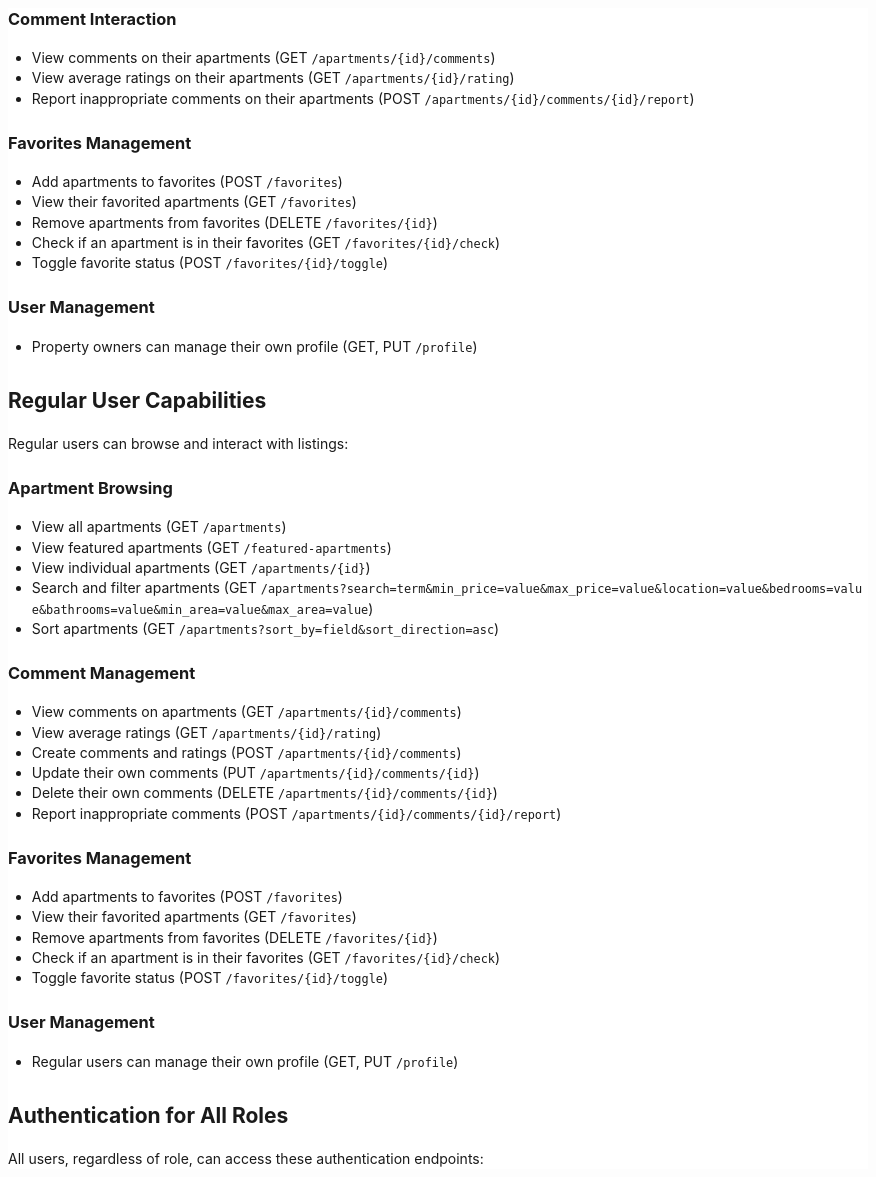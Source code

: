 ### Comment Interaction
- View comments on their apartments (GET `/apartments/{id}/comments`)
- View average ratings on their apartments (GET `/apartments/{id}/rating`)
- Report inappropriate comments on their apartments (POST `/apartments/{id}/comments/{id}/report`)

### Favorites Management
- Add apartments to favorites (POST `/favorites`)
- View their favorited apartments (GET `/favorites`)
- Remove apartments from favorites (DELETE `/favorites/{id}`)
- Check if an apartment is in their favorites (GET `/favorites/{id}/check`)
- Toggle favorite status (POST `/favorites/{id}/toggle`)

### User Management
- Property owners can manage their own profile (GET, PUT `/profile`)

## Regular User Capabilities

Regular users can browse and interact with listings:

### Apartment Browsing
- View all apartments (GET `/apartments`)
- View featured apartments (GET `/featured-apartments`)
- View individual apartments (GET `/apartments/{id}`)
- Search and filter apartments (GET `/apartments?search=term&min_price=value&max_price=value&location=value&bedrooms=value&bathrooms=value&min_area=value&max_area=value`)
- Sort apartments (GET `/apartments?sort_by=field&sort_direction=asc`)

### Comment Management
- View comments on apartments (GET `/apartments/{id}/comments`)
- View average ratings (GET `/apartments/{id}/rating`)
- Create comments and ratings (POST `/apartments/{id}/comments`)
- Update their own comments (PUT `/apartments/{id}/comments/{id}`)
- Delete their own comments (DELETE `/apartments/{id}/comments/{id}`)
- Report inappropriate comments (POST `/apartments/{id}/comments/{id}/report`)

### Favorites Management
- Add apartments to favorites (POST `/favorites`)
- View their favorited apartments (GET `/favorites`)
- Remove apartments from favorites (DELETE `/favorites/{id}`)
- Check if an apartment is in their favorites (GET `/favorites/{id}/check`)
- Toggle favorite status (POST `/favorites/{id}/toggle`)

### User Management
- Regular users can manage their own profile (GET, PUT `/profile`)

## Authentication for All Roles

All users, regardless of role, can access these authentication endpoints:
